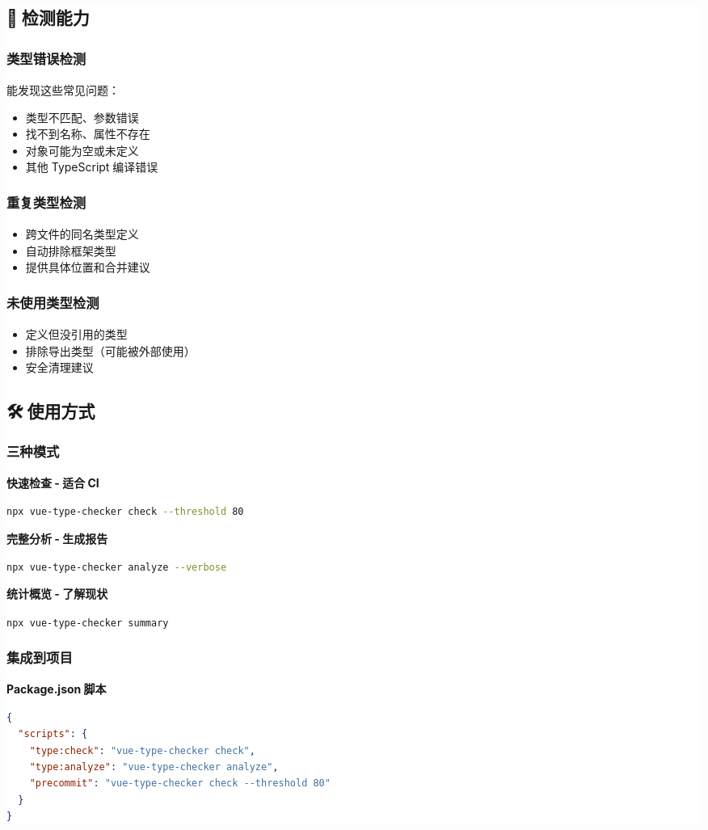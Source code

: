 ## 🎨 检测能力

### 类型错误检测

能发现这些常见问题：

- 类型不匹配、参数错误
- 找不到名称、属性不存在
- 对象可能为空或未定义
- 其他 TypeScript 编译错误

### 重复类型检测

- 跨文件的同名类型定义
- 自动排除框架类型
- 提供具体位置和合并建议

### 未使用类型检测

- 定义但没引用的类型
- 排除导出类型（可能被外部使用）
- 安全清理建议

## 🛠️ 使用方式

### 三种模式

**快速检查 - 适合 CI**

```bash
npx vue-type-checker check --threshold 80
```

**完整分析 - 生成报告**

```bash
npx vue-type-checker analyze --verbose
```

**统计概览 - 了解现状**

```bash
npx vue-type-checker summary
```

### 集成到项目

**Package.json 脚本**

```json
{
  "scripts": {
    "type:check": "vue-type-checker check",
    "type:analyze": "vue-type-checker analyze",
    "precommit": "vue-type-checker check --threshold 80"
  }
}
```

